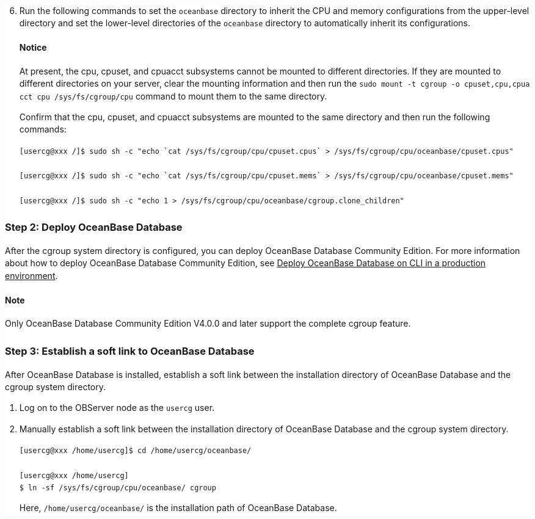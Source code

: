 6. Run the following commands to set the `oceanbase` directory to inherit the CPU and memory configurations from the upper-level directory and set the lower-level directories of the `oceanbase` directory to automatically inherit its configurations.

   <main id="notice" type='notice'>
   <h4>Notice</h4>
   <p>At present, the cpu, cpuset, and cpuacct subsystems cannot be mounted to different directories. If they are mounted to different directories on your server, clear the mounting information and then run the <code>sudo mount -t cgroup -o cpuset,cpu,cpuacct cpu /sys/fs/cgroup/cpu</code> command to mount them to the same directory. </p>
   </main>

   Confirm that the cpu, cpuset, and cpuacct subsystems are mounted to the same directory and then run the following commands:

   ```shell
   [usercg@xxx /]$ sudo sh -c "echo `cat /sys/fs/cgroup/cpu/cpuset.cpus` > /sys/fs/cgroup/cpu/oceanbase/cpuset.cpus"

   [usercg@xxx /]$ sudo sh -c "echo `cat /sys/fs/cgroup/cpu/cpuset.mems` > /sys/fs/cgroup/cpu/oceanbase/cpuset.mems"

   [usercg@xxx /]$ sudo sh -c "echo 1 > /sys/fs/cgroup/cpu/oceanbase/cgroup.clone_children"
   ```

### Step 2: Deploy OceanBase Database

After the cgroup system directory is configured, you can deploy OceanBase Database Community Edition. For more information about how to deploy OceanBase Database Community Edition, see [Deploy OceanBase Database on CLI in a production environment](../../../../../400.deploy/500.deploy-oceanbase-database-community-edition/200.local-deployment/500.deploy-OceanBase-database-of-multi-node-cluster.md).

<main id="notice" type='explain'>
  <h4>Note</h4>
  <p>Only OceanBase Database Community Edition V4.0.0 and later support the complete cgroup feature. </p>
</main>

### Step 3: Establish a soft link to OceanBase Database

After OceanBase Database is installed, establish a soft link between the installation directory of OceanBase Database and the cgroup system directory.

1. Log on to the OBServer node as the `usercg` user.

2. Manually establish a soft link between the installation directory of OceanBase Database and the cgroup system directory.

   ```shell
   [usercg@xxx /home/usercg]$ cd /home/usercg/oceanbase/

   [usercg@xxx /home/usercg]
   $ ln -sf /sys/fs/cgroup/cpu/oceanbase/ cgroup
   ```

   Here, `/home/usercg/oceanbase/` is the installation path of OceanBase Database.
